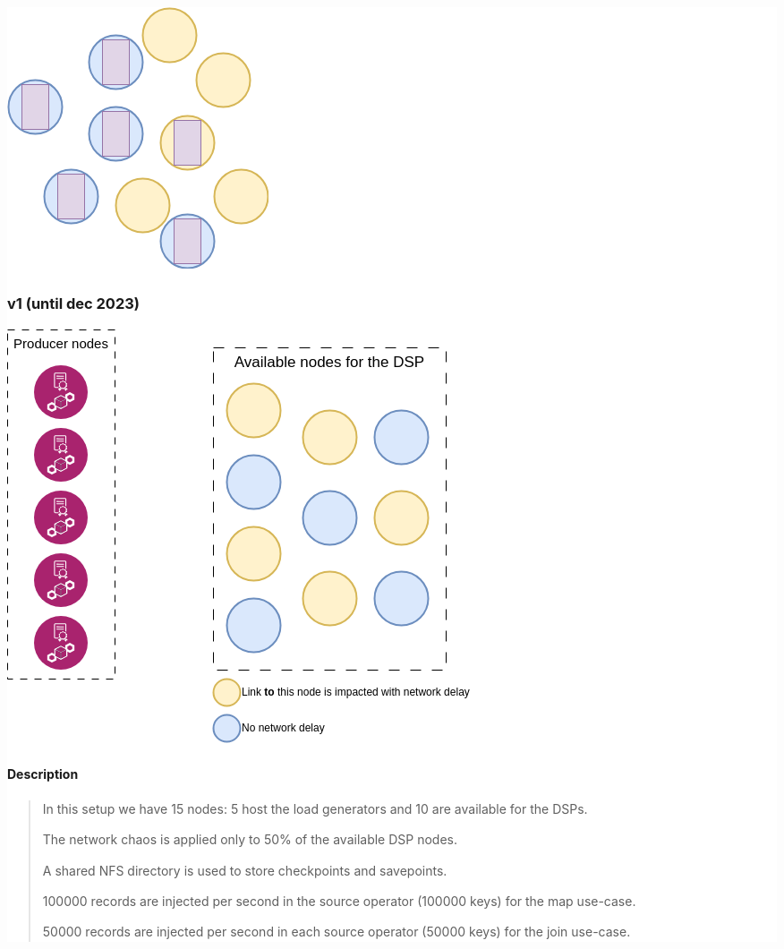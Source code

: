 ![second_rescale](recap_images/rescale_on_impacted_node.png)



### v1 (until dec 2023)

![v1experiment](recap_images/v1experiment.png)

#### Description

> In this setup we have 15 nodes: 5 host the load generators and 10 are available for the DSPs.
> 
> The network chaos is applied only to 50% of the available DSP nodes.
> 
> A shared NFS directory is used to store checkpoints and savepoints.
> 
> 100000 records are injected per second in the source operator (100000 keys) for the map use-case.
> 
> 50000 records are injected per second in each source operator (50000 keys) for the join use-case.
